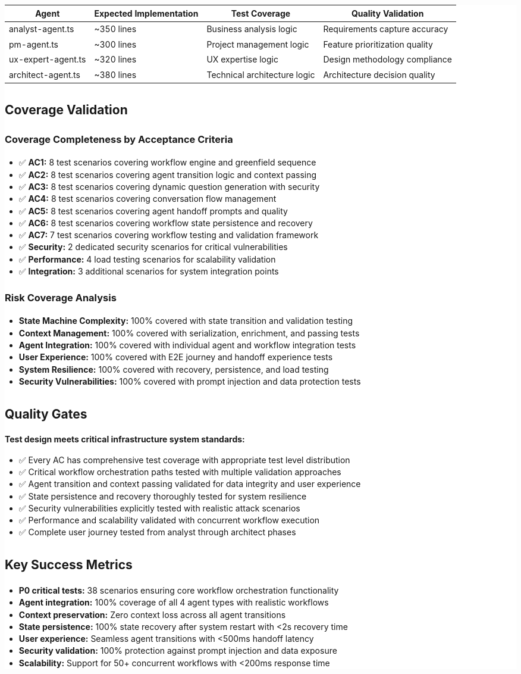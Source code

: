 | Agent | Expected Implementation | Test Coverage | Quality Validation |
|-------|------------------------|---------------|-------------------|
| analyst-agent.ts | ~350 lines | Business analysis logic | Requirements capture accuracy |
| pm-agent.ts | ~300 lines | Project management logic | Feature prioritization quality |
| ux-expert-agent.ts | ~320 lines | UX expertise logic | Design methodology compliance |
| architect-agent.ts | ~380 lines | Technical architecture logic | Architecture decision quality |

## Coverage Validation

### Coverage Completeness by Acceptance Criteria
- ✅ **AC1:** 8 test scenarios covering workflow engine and greenfield sequence
- ✅ **AC2:** 8 test scenarios covering agent transition logic and context passing
- ✅ **AC3:** 8 test scenarios covering dynamic question generation with security
- ✅ **AC4:** 8 test scenarios covering conversation flow management
- ✅ **AC5:** 8 test scenarios covering agent handoff prompts and quality
- ✅ **AC6:** 8 test scenarios covering workflow state persistence and recovery
- ✅ **AC7:** 7 test scenarios covering workflow testing and validation framework
- ✅ **Security:** 2 dedicated security scenarios for critical vulnerabilities
- ✅ **Performance:** 4 load testing scenarios for scalability validation
- ✅ **Integration:** 3 additional scenarios for system integration points

### Risk Coverage Analysis
- **State Machine Complexity:** 100% covered with state transition and validation testing
- **Context Management:** 100% covered with serialization, enrichment, and passing tests
- **Agent Integration:** 100% covered with individual agent and workflow integration tests
- **User Experience:** 100% covered with E2E journey and handoff experience tests
- **System Resilience:** 100% covered with recovery, persistence, and load testing
- **Security Vulnerabilities:** 100% covered with prompt injection and data protection tests

## Quality Gates

**Test design meets critical infrastructure system standards:**
- ✅ Every AC has comprehensive test coverage with appropriate test level distribution
- ✅ Critical workflow orchestration paths tested with multiple validation approaches
- ✅ Agent transition and context passing validated for data integrity and user experience
- ✅ State persistence and recovery thoroughly tested for system resilience
- ✅ Security vulnerabilities explicitly tested with realistic attack scenarios
- ✅ Performance and scalability validated with concurrent workflow execution
- ✅ Complete user journey tested from analyst through architect phases

## Key Success Metrics

- **P0 critical tests:** 38 scenarios ensuring core workflow orchestration functionality
- **Agent integration:** 100% coverage of all 4 agent types with realistic workflows
- **Context preservation:** Zero context loss across all agent transitions
- **State persistence:** 100% state recovery after system restart with <2s recovery time
- **User experience:** Seamless agent transitions with <500ms handoff latency
- **Security validation:** 100% protection against prompt injection and data exposure
- **Scalability:** Support for 50+ concurrent workflows with <200ms response time
